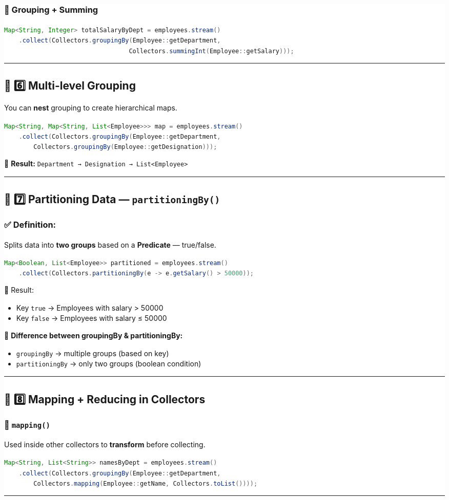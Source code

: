 ### 🔹 Grouping + Summing

```java
Map<String, Integer> totalSalaryByDept = employees.stream()
    .collect(Collectors.groupingBy(Employee::getDepartment,
                                  Collectors.summingInt(Employee::getSalary)));
```

---

## 🧱 **6️⃣ Multi-level Grouping**

You can **nest** grouping to create hierarchical maps.

```java
Map<String, Map<String, List<Employee>>> map = employees.stream()
    .collect(Collectors.groupingBy(Employee::getDepartment,
        Collectors.groupingBy(Employee::getDesignation)));
```

🧠 **Result:**
`Department → Designation → List<Employee>`

---

## 🧲 **7️⃣ Partitioning Data — `partitioningBy()`**

### ✅ Definition:

Splits data into **two groups** based on a **Predicate** — true/false.

```java
Map<Boolean, List<Employee>> partitioned = employees.stream()
    .collect(Collectors.partitioningBy(e -> e.getSalary() > 50000));
```

🧩 Result:

* Key `true` → Employees with salary > 50000
* Key `false` → Employees with salary ≤ 50000

📘 **Difference between groupingBy & partitioningBy:**

* `groupingBy` → multiple groups (based on key)
* `partitioningBy` → only two groups (boolean condition)

---

## 🔁 **8️⃣ Mapping + Reducing in Collectors**

### 🔹 `mapping()`

Used inside other collectors to **transform** before collecting.

```java
Map<String, List<String>> namesByDept = employees.stream()
    .collect(Collectors.groupingBy(Employee::getDepartment,
        Collectors.mapping(Employee::getName, Collectors.toList())));
```

---